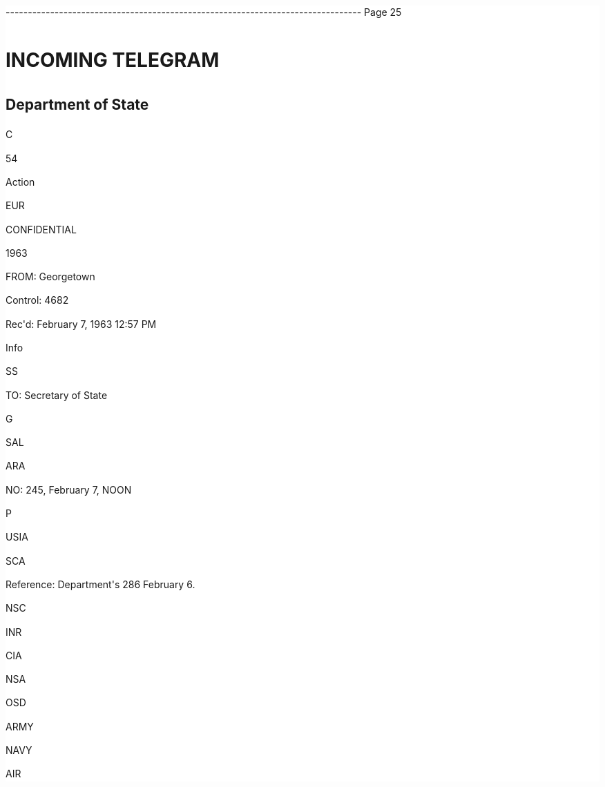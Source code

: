 
-------------------------------------------------------------------------------- Page 25

# INCOMING TELEGRAM

## Department of State

C

54

Action

EUR

CONFIDENTIAL

1963

FROM: Georgetown

Control: 4682

Rec'd: February 7, 1963 12:57 PM

Info

SS

TO: Secretary of State

G

SAL

ARA

NO: 245, February 7, NOON

P

USIA

SCA

Reference: Department's 286 February 6.

NSC

INR

CIA

NSA

OSD

ARMY

NAVY

AIR
